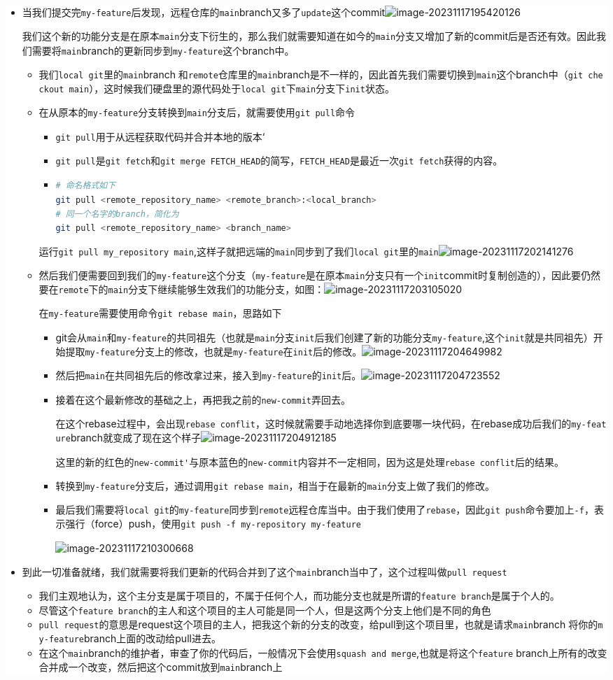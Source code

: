 - 当我们提交完`my-feature`后发现，远程仓库的`main`branch又多了`update`这个commit![image-20231117195420126](C:\Users\91077\AppData\Roaming\Typora\typora-user-images\image-20231117195420126.png)

  我们这个新的功能分支是在原本`main`分支下衍生的，那么我们就需要知道在如今的`main`分支又增加了新的commit后是否还有效。因此我们需要将`main`branch的更新同步到`my-feature`这个branch中。

  - 我们`local git`里的`main`branch 和`remote`仓库里的`main`branch是不一样的，因此首先我们需要切换到`main`这个branch中（`git checkout main`），这时候我们硬盘里的源代码处于`local git`下`main`分支下`init`状态。

  - 在从原本的`my-feature`分支转换到`main`分支后，就需要使用`git pull`命令

    - `git pull`用于从远程获取代码并合并本地的版本‘

    - `git pull`是`git fetch`和`git merge FETCH_HEAD`的简写，`FETCH_HEAD`是最近一次`git fetch`获得的内容。

    - ```bash
      # 命名格式如下
      git pull <remote_repository_name> <remote_branch>:<local_branch>
      # 同一个名字的branch，简化为
      git pull <remote_repository_name> <branch_name>
      ```

    运行`git pull my_repository main`,这样子就把远端的`main`同步到了我们`local git`里的`main`![image-20231117202141276](C:\Users\91077\AppData\Roaming\Typora\typora-user-images\image-20231117202141276.png)

  - 然后我们便需要回到我们的`my-feature`这个分支（`my-feature`是在原本`main`分支只有一个`init`commit时复制创造的），因此要仍然要在`remote`下的`main`分支下继续能够生效我们的功能分支，如图：![image-20231117203105020](C:\Users\91077\AppData\Roaming\Typora\typora-user-images\image-20231117203105020.png)

    在`my-feature`需要使用命令`git rebase main`，思路如下

    - git会从`main`和`my-feature`的共同祖先（也就是`main`分支`init`后我们创建了新的功能分支`my-feature`,这个`init`就是共同祖先）开始提取`my-feature`分支上的修改，也就是`my-feature`在`init`后的修改。![image-20231117204649982](C:\Users\91077\AppData\Roaming\Typora\typora-user-images\image-20231117204649982.png)

    - 然后把`main`在共同祖先后的修改拿过来，接入到`my-feature`的`init`后。![image-20231117204723552](C:\Users\91077\AppData\Roaming\Typora\typora-user-images\image-20231117204723552.png)

    - 接着在这个最新修改的基础之上，再把我之前的`new-commit`弄回去。

      在这个rebase过程中，会出现`rebase conflit`，这时候就需要手动地选择你到底要哪一块代码，在rebase成功后我们的`my-feature`branch就变成了现在这个样子![image-20231117204912185](C:\Users\91077\AppData\Roaming\Typora\typora-user-images\image-20231117204912185.png)

      这里的新的红色的`new-commit'`与原本蓝色的`new-commit`内容并不一定相同，因为这是处理`rebase conflit`后的结果。

    - 转换到`my-feature`分支后，通过调用`git rebase main`，相当于在最新的`main`分支上做了我们的修改。

    - 最后我们需要将`local git`的`my-feature`同步到`remote`远程仓库当中。由于我们使用了`rebase`，因此`git push`命令要加上`-f`，表示强行（force）push，使用`git push -f my-repository my-feature`

      ![image-20231117210300668](C:\Users\91077\AppData\Roaming\Typora\typora-user-images\image-20231117210300668.png)

- 到此一切准备就绪，我们就需要将我们更新的代码合并到了这个`main`branch当中了，这个过程叫做`pull request`

  - 我们主观地认为，这个主分支是属于项目的，不属于任何个人，而功能分支也就是所谓的`feature branch`是属于个人的。
  - 尽管这个`feature branch`的主人和这个项目的主人可能是同一个人，但是这两个分支上他们是不同的角色
  - `pull request`的意思是request这个项目的主人，把我这个新的分支的改变，给pull到这个项目里，也就是请求`main`branch 将你的`my-feature`branch上面的改动给pull进去。
  - 在这个`main`branch的维护者，审查了你的代码后，一般情况下会使用`squash and merge`,也就是将这个`feature` branch上所有的改变合并成一个改变，然后把这个commit放到`main`branch上
